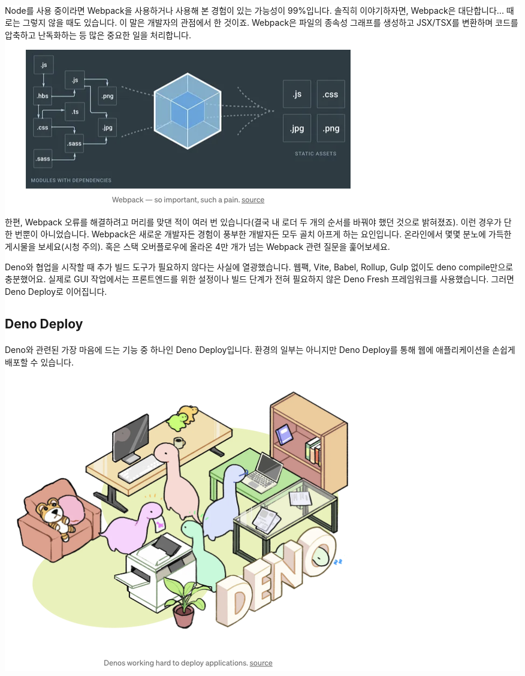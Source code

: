 Node를 사용 중이라면 Webpack을 사용하거나 사용해 본 경험이 있는 가능성이 99%입니다. 솔직히 이야기하자면, Webpack은 대단합니다... 때로는 그렇지 않을 때도 있습니다. 이 말은 개발자의 관점에서 한 것이죠. Webpack은 파일의 종속성 그래프를 생성하고 JSX/TSX를 변환하며 코드를 압축하고 난독화하는 등 많은 중요한 일을 처리합니다.

![Image](/assets/img/2024-05-18-WhatILoveandDontLoveAboutDeno_4.png)

한편, Webpack 오류를 해결하려고 머리를 맞댄 적이 여러 번 있습니다(결국 내 로더 두 개의 순서를 바꿔야 했던 것으로 밝혀졌죠). 이런 경우가 단 한 번뿐이 아니었습니다. Webpack은 새로운 개발자든 경험이 풍부한 개발자든 모두 골치 아프게 하는 요인입니다. 온라인에서 몇몇 분노에 가득한 게시물을 보세요(시청 주의). 혹은 스택 오버플로우에 올라온 4만 개가 넘는 Webpack 관련 질문을 훑어보세요.

<div class="content-ad"></div>

Deno와 협업을 시작할 때 추가 빌드 도구가 필요하지 않다는 사실에 열광했습니다. 웹팩, Vite, Babel, Rollup, Gulp 없이도 deno compile만으로 충분했어요. 실제로 GUI 작업에서는 프론트엔드를 위한 설정이나 빌드 단계가 전혀 필요하지 않은 Deno Fresh 프레임워크를 사용했습니다. 그러면 Deno Deploy로 이어집니다.

## Deno Deploy

Deno와 관련된 가장 마음에 드는 기능 중 하나인 Deno Deploy입니다. 환경의 일부는 아니지만 Deno Deploy를 통해 웹에 애플리케이션을 손쉽게 배포할 수 있습니다.

<img src="/assets/img/2024-05-18-WhatILoveandDontLoveAboutDeno_5.png" />
